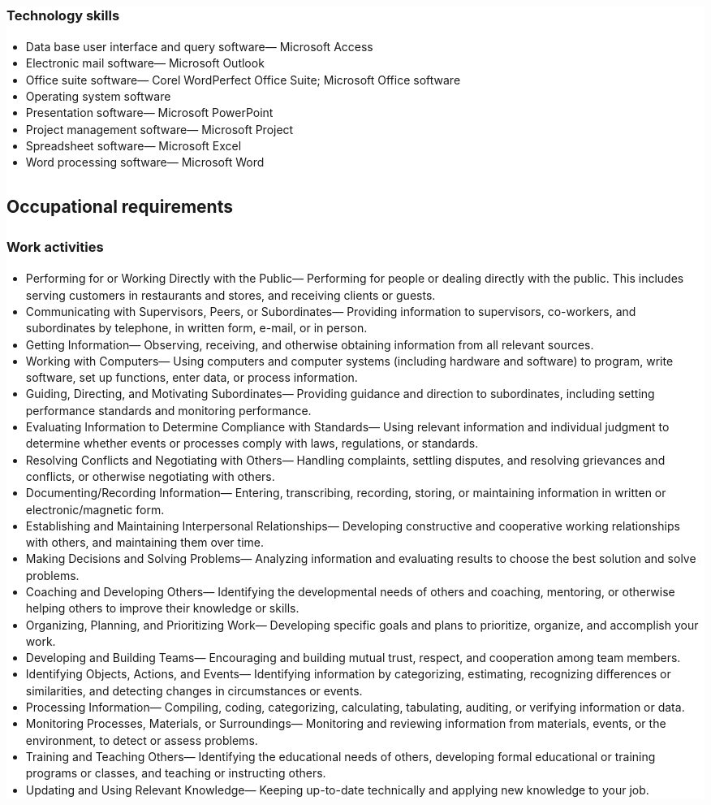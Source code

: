 ### Technology skills
- Data base user interface and query software— Microsoft Access
- Electronic mail software— Microsoft Outlook
- Office suite software— Corel WordPerfect Office Suite; Microsoft Office software
- Operating system software
- Presentation software— Microsoft PowerPoint
- Project management software— Microsoft Project
- Spreadsheet software— Microsoft Excel
- Word processing software— Microsoft Word

## Occupational requirements
### Work activities
- Performing for or Working Directly with the Public— Performing for people or dealing directly with the public. This includes serving customers in restaurants and stores, and receiving clients or guests.
- Communicating with Supervisors, Peers, or Subordinates— Providing information to supervisors, co-workers, and subordinates by telephone, in written form, e-mail, or in person.
- Getting Information— Observing, receiving, and otherwise obtaining information from all relevant sources.
- Working with Computers— Using computers and computer systems (including hardware and software) to program, write software, set up functions, enter data, or process information.
- Guiding, Directing, and Motivating Subordinates— Providing guidance and direction to subordinates, including setting performance standards and monitoring performance.
- Evaluating Information to Determine Compliance with Standards— Using relevant information and individual judgment to determine whether events or processes comply with laws, regulations, or standards.
- Resolving Conflicts and Negotiating with Others— Handling complaints, settling disputes, and resolving grievances and conflicts, or otherwise negotiating with others.
- Documenting/Recording Information— Entering, transcribing, recording, storing, or maintaining information in written or electronic/magnetic form.
- Establishing and Maintaining Interpersonal Relationships— Developing constructive and cooperative working relationships with others, and maintaining them over time.
- Making Decisions and Solving Problems— Analyzing information and evaluating results to choose the best solution and solve problems.
- Coaching and Developing Others— Identifying the developmental needs of others and coaching, mentoring, or otherwise helping others to improve their knowledge or skills.
- Organizing, Planning, and Prioritizing Work— Developing specific goals and plans to prioritize, organize, and accomplish your work.
- Developing and Building Teams— Encouraging and building mutual trust, respect, and cooperation among team members.
- Identifying Objects, Actions, and Events— Identifying information by categorizing, estimating, recognizing differences or similarities, and detecting changes in circumstances or events.
- Processing Information— Compiling, coding, categorizing, calculating, tabulating, auditing, or verifying information or data.
- Monitoring Processes, Materials, or Surroundings— Monitoring and reviewing information from materials, events, or the environment, to detect or assess problems.
- Training and Teaching Others— Identifying the educational needs of others, developing formal educational or training programs or classes, and teaching or instructing others.
- Updating and Using Relevant Knowledge— Keeping up-to-date technically and applying new knowledge to your job.
